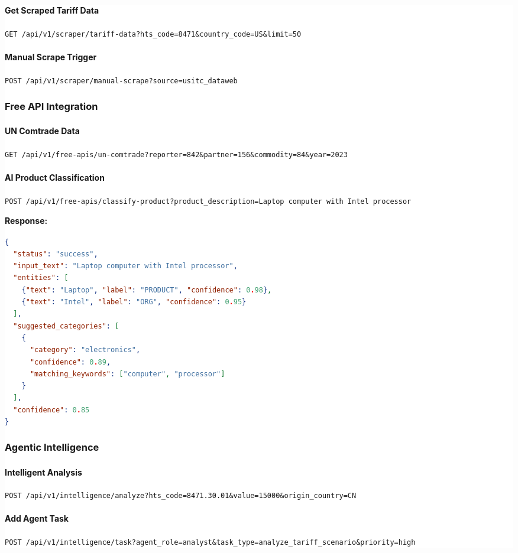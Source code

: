 #### Get Scraped Tariff Data
```http
GET /api/v1/scraper/tariff-data?hts_code=8471&country_code=US&limit=50
```

#### Manual Scrape Trigger
```http
POST /api/v1/scraper/manual-scrape?source=usitc_dataweb
```

### Free API Integration

#### UN Comtrade Data
```http
GET /api/v1/free-apis/un-comtrade?reporter=842&partner=156&commodity=84&year=2023
```

#### AI Product Classification
```http
POST /api/v1/free-apis/classify-product?product_description=Laptop computer with Intel processor
```

**Response:**
```json
{
  "status": "success",
  "input_text": "Laptop computer with Intel processor",
  "entities": [
    {"text": "Laptop", "label": "PRODUCT", "confidence": 0.98},
    {"text": "Intel", "label": "ORG", "confidence": 0.95}
  ],
  "suggested_categories": [
    {
      "category": "electronics",
      "confidence": 0.89,
      "matching_keywords": ["computer", "processor"]
    }
  ],
  "confidence": 0.85
}
```

### Agentic Intelligence

#### Intelligent Analysis
```http
POST /api/v1/intelligence/analyze?hts_code=8471.30.01&value=15000&origin_country=CN
```

#### Add Agent Task
```http
POST /api/v1/intelligence/task?agent_role=analyst&task_type=analyze_tariff_scenario&priority=high
```
